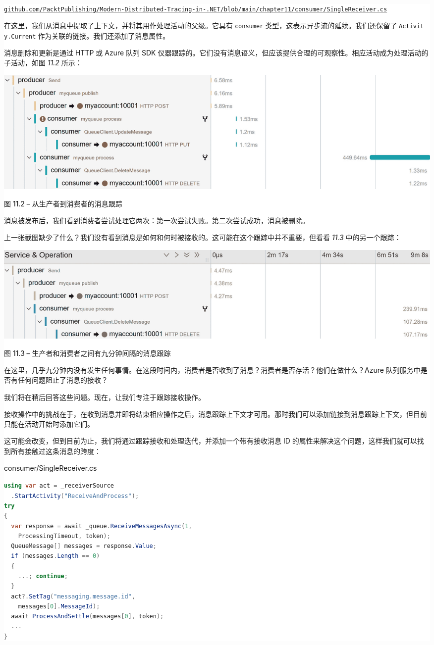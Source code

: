 [`github.com/PacktPublishing/Modern-Distributed-Tracing-in-.NET/blob/main/chapter11/consumer/SingleReceiver.cs`](https://github.com/PacktPublishing/Modern-Distributed-Tracing-in-.NET/blob/main/chapter11/consumer/SingleReceiver.cs)

在这里，我们从消息中提取了上下文，并将其用作处理活动的父级。它具有 `consumer` 类型，这表示异步流的延续。我们还保留了 `Activity.Current` 作为关联的链接。我们还添加了消息属性。

消息删除和更新是通过 HTTP 或 Azure 队列 SDK 仪器跟踪的。它们没有消息语义，但应该提供合理的可观察性。相应活动成为处理活动的子活动，如图 *11.2* 所示：

![图 11.2 – 从生产者到消费者的消息跟踪](img/B19423_11_02.jpg)

图 11.2 – 从生产者到消费者的消息跟踪

消息被发布后，我们看到消费者尝试处理它两次：第一次尝试失败。第二次尝试成功，消息被删除。

上一张截图缺少了什么？我们没有看到消息是如何和何时被接收的。这可能在这个跟踪中并不重要，但看看 *11.3* 中的另一个跟踪：

![图 11.3 – 生产者和消费者之间有九分钟间隔的消息跟踪](img/B19423_11_03.jpg)

图 11.3 – 生产者和消费者之间有九分钟间隔的消息跟踪

在这里，几乎九分钟内没有发生任何事情。在这段时间内，消费者是否收到了消息？消费者是否存活？他们在做什么？Azure 队列服务中是否有任何问题阻止了消息的接收？

我们将在稍后回答这些问题。现在，让我们专注于跟踪接收操作。

接收操作中的挑战在于，在收到消息并即将结束相应操作之后，消息跟踪上下文才可用。那时我们可以添加链接到消息跟踪上下文，但目前只能在活动开始时添加它们。

这可能会改变，但到目前为止，我们将通过跟踪接收和处理迭代，并添加一个带有接收消息 ID 的属性来解决这个问题，这样我们就可以找到所有接触过这条消息的跨度：

consumer/SingleReceiver.cs

```cs
using var act = _receiverSource
  .StartActivity("ReceiveAndProcess");
try
{
  var response = await _queue.ReceiveMessagesAsync(1,
    ProcessingTimeout, token);
  QueueMessage[] messages = response.Value;
  if (messages.Length == 0)
  {
    ...; continue;
  }
  act?.SetTag("messaging.message.id",
    messages[0].MessageId);
  await ProcessAndSettle(messages[0], token);
  ...
}
```